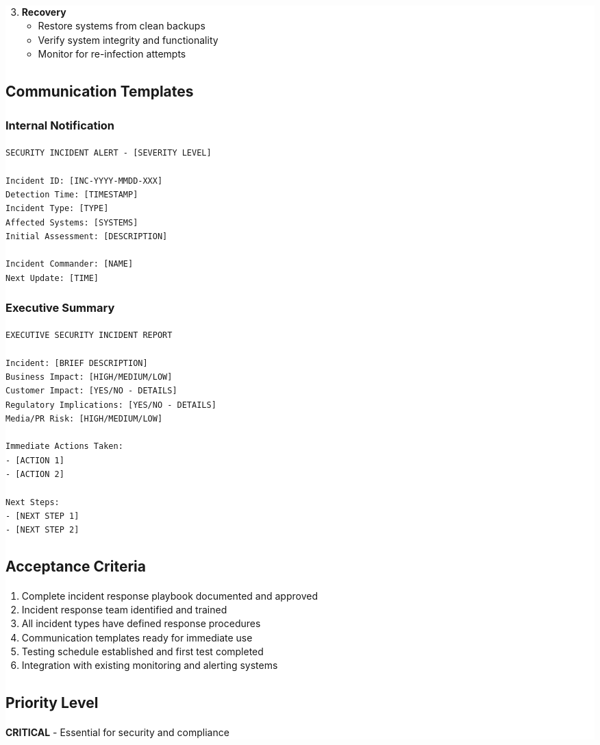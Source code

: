 3. **Recovery**
   - Restore systems from clean backups
   - Verify system integrity and functionality
   - Monitor for re-infection attempts

## Communication Templates
### Internal Notification
```
SECURITY INCIDENT ALERT - [SEVERITY LEVEL]

Incident ID: [INC-YYYY-MMDD-XXX]
Detection Time: [TIMESTAMP]
Incident Type: [TYPE]
Affected Systems: [SYSTEMS]
Initial Assessment: [DESCRIPTION]

Incident Commander: [NAME]
Next Update: [TIME]
```

### Executive Summary
```
EXECUTIVE SECURITY INCIDENT REPORT

Incident: [BRIEF DESCRIPTION]
Business Impact: [HIGH/MEDIUM/LOW]
Customer Impact: [YES/NO - DETAILS]
Regulatory Implications: [YES/NO - DETAILS]
Media/PR Risk: [HIGH/MEDIUM/LOW]

Immediate Actions Taken:
- [ACTION 1]
- [ACTION 2]

Next Steps:
- [NEXT STEP 1]
- [NEXT STEP 2]
```

## Acceptance Criteria
1. Complete incident response playbook documented and approved
2. Incident response team identified and trained
3. All incident types have defined response procedures
4. Communication templates ready for immediate use
5. Testing schedule established and first test completed
6. Integration with existing monitoring and alerting systems

## Priority Level
**CRITICAL** - Essential for security and compliance
